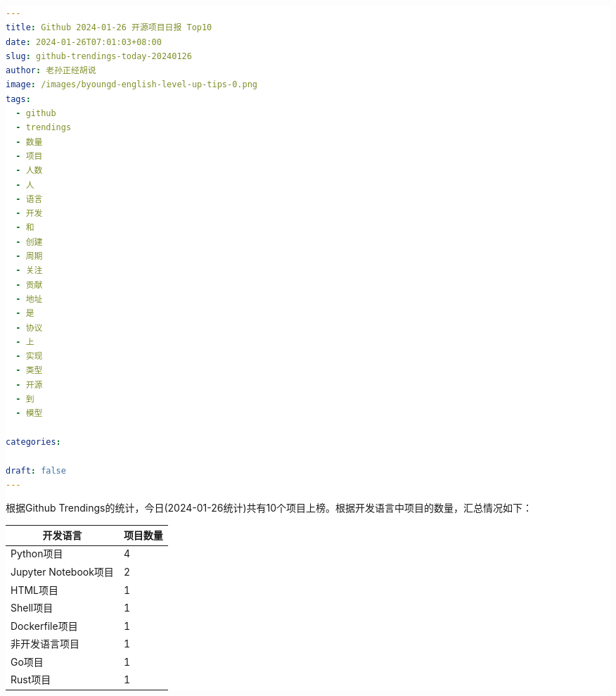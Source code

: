 ```yaml
---
title: Github 2024-01-26 开源项目日报 Top10
date: 2024-01-26T07:01:03+08:00
slug: github-trendings-today-20240126
author: 老孙正经胡说
image: /images/byoungd-english-level-up-tips-0.png
tags:
  - github
  - trendings
  - 数量
  - 项目
  - 人数
  - 人
  - 语言
  - 开发
  - 和
  - 创建
  - 周期
  - 关注
  - 贡献
  - 地址
  - 是
  - 协议
  - 上
  - 实现
  - 类型
  - 开源
  - 到
  - 模型

categories:

draft: false
---
```



根据Github Trendings的统计，今日(2024-01-26统计)共有10个项目上榜。根据开发语言中项目的数量，汇总情况如下：

| 开发语言 | 项目数量 |
|  ----  | ----  |
| Python项目 | 4 |
| Jupyter Notebook项目 | 2 |
| HTML项目 | 1 |
| Shell项目 | 1 |
| Dockerfile项目 | 1 |
| 非开发语言项目 | 1 |
| Go项目 | 1 |
| Rust项目 | 1 |
